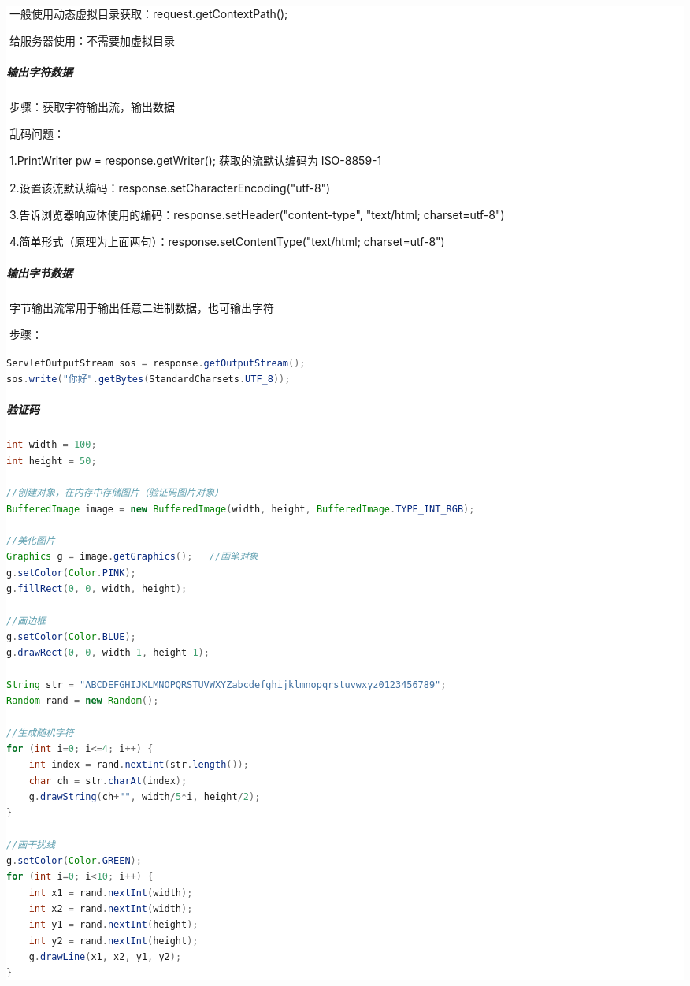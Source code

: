 ​				一般使用动态虚拟目录获取：request.getContextPath();

​			给服务器使用：不需要加虚拟目录



##### 输出字符数据

​	步骤：获取字符输出流，输出数据

​	乱码问题：

​		1.PrintWriter pw = response.getWriter(); 获取的流默认编码为 ISO-8859-1

​		2.设置该流默认编码：response.setCharacterEncoding("utf-8")

​		3.告诉浏览器响应体使用的编码：response.setHeader("content-type", "text/html; charset=utf-8")

​		4.简单形式（原理为上面两句）：response.setContentType("text/html; charset=utf-8")



##### 输出字节数据

​	字节输出流常用于输出任意二进制数据，也可输出字符

​	步骤：

```java
ServletOutputStream sos = response.getOutputStream();
sos.write("你好".getBytes(StandardCharsets.UTF_8));
```



##### 验证码

```java
int width = 100;
int height = 50;

//创建对象，在内存中存储图片（验证码图片对象）
BufferedImage image = new BufferedImage(width, height, BufferedImage.TYPE_INT_RGB);

//美化图片
Graphics g = image.getGraphics();   //画笔对象
g.setColor(Color.PINK);
g.fillRect(0, 0, width, height);

//画边框
g.setColor(Color.BLUE);
g.drawRect(0, 0, width-1, height-1);

String str = "ABCDEFGHIJKLMNOPQRSTUVWXYZabcdefghijklmnopqrstuvwxyz0123456789";
Random rand = new Random();

//生成随机字符
for (int i=0; i<=4; i++) {
    int index = rand.nextInt(str.length());
    char ch = str.charAt(index);
    g.drawString(ch+"", width/5*i, height/2);
}

//画干扰线
g.setColor(Color.GREEN);
for (int i=0; i<10; i++) {
    int x1 = rand.nextInt(width);
    int x2 = rand.nextInt(width);
    int y1 = rand.nextInt(height);
    int y2 = rand.nextInt(height);
    g.drawLine(x1, x2, y1, y2);
}
```